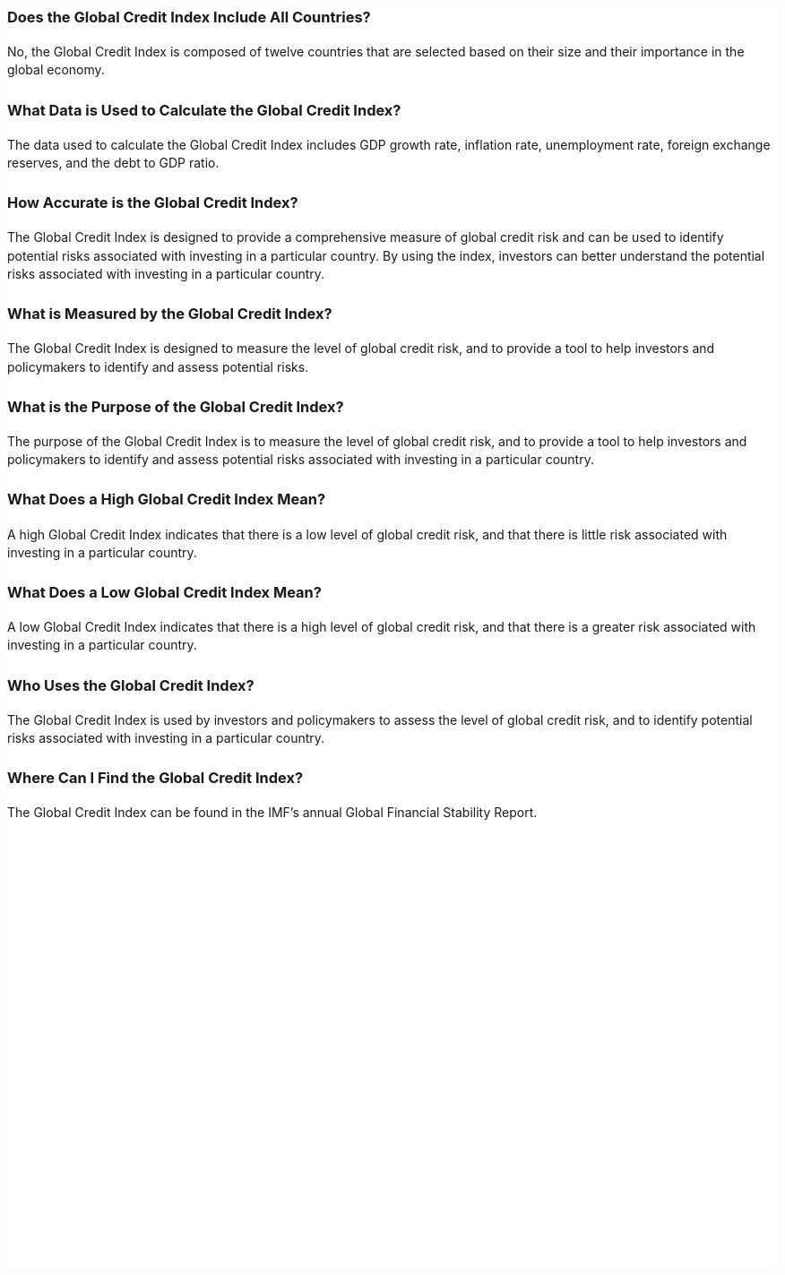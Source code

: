 <h3>Does the Global Credit Index Include All Countries?</h3>
<p>No, the Global Credit Index is composed of twelve countries that are selected based on their size and their importance in the global economy.</p>

<h3>What Data is Used to Calculate the Global Credit Index?</h3>
<p>The data used to calculate the Global Credit Index includes GDP growth rate, inflation rate, unemployment rate, foreign exchange reserves, and the debt to GDP ratio.</p>

<h3>How Accurate is the Global Credit Index?</h3>
<p>The Global Credit Index is designed to provide a comprehensive measure of global credit risk and can be used to identify potential risks associated with investing in a particular country. By using the index, investors can better understand the potential risks associated with investing in a particular country.</p>

<h3>What is Measured by the Global Credit Index?</h3>
<p>The Global Credit Index is designed to measure the level of global credit risk, and to provide a tool to help investors and policymakers to identify and assess potential risks.</p>

<h3>What is the Purpose of the Global Credit Index?</h3>
<p>The purpose of the Global Credit Index is to measure the level of global credit risk, and to provide a tool to help investors and policymakers to identify and assess potential risks associated with investing in a particular country.</p>

<h3>What Does a High Global Credit Index Mean?</h3>
<p>A high Global Credit Index indicates that there is a low level of global credit risk, and that there is little risk associated with investing in a particular country.</p>

<h3>What Does a Low Global Credit Index Mean?</h3>
<p>A low Global Credit Index indicates that there is a high level of global credit risk, and that there is a greater risk associated with investing in a particular country.</p>

<h3>Who Uses the Global Credit Index?</h3>
<p>The Global Credit Index is used by investors and policymakers to assess the level of global credit risk, and to identify potential risks associated with investing in a particular country.</p>

<h3>Where Can I Find the Global Credit Index?</h3>
<p>The Global Credit Index can be found in the IMF’s annual Global Financial Stability Report.</p>

<div style="position: relative; padding-bottom: 56.25%; overflow: hidden"><iframe src="https://www.youtube.com/embed/ls0TJnOS_2M" frameborder="0" allow="accelerometer; autoplay; clipboard-write; encrypted-media; gyroscope; picture-in-picture; web-share" allowfullscreen style="position: absolute; top: 0; left: 0; width: 100%; height: 100%;"></iframe>
</div>